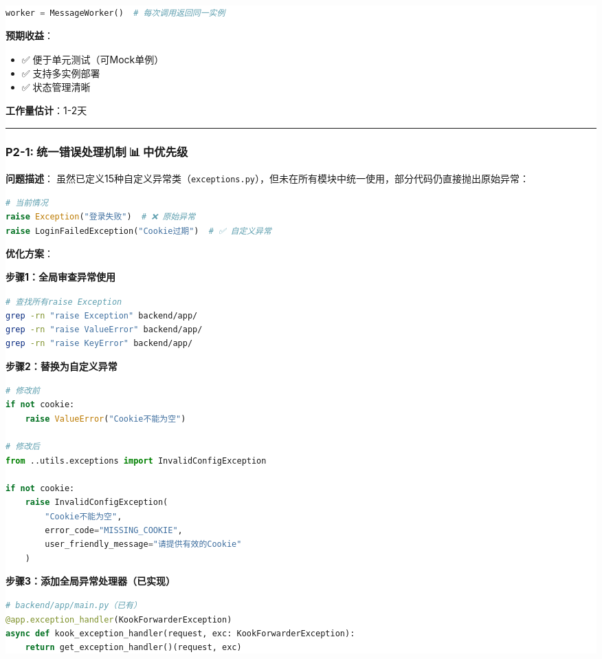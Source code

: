 ```python
worker = MessageWorker()  # 每次调用返回同一实例
```

**预期收益**：
- ✅ 便于单元测试（可Mock单例）
- ✅ 支持多实例部署
- ✅ 状态管理清晰

**工作量估计**：1-2天

---

### P2-1: 统一错误处理机制 📊 中优先级

**问题描述**：
虽然已定义15种自定义异常类（`exceptions.py`），但未在所有模块中统一使用，部分代码仍直接抛出原始异常：

```python
# 当前情况
raise Exception("登录失败")  # ❌ 原始异常
raise LoginFailedException("Cookie过期")  # ✅ 自定义异常
```

**优化方案**：

**步骤1：全局审查异常使用**
```bash
# 查找所有raise Exception
grep -rn "raise Exception" backend/app/
grep -rn "raise ValueError" backend/app/
grep -rn "raise KeyError" backend/app/
```

**步骤2：替换为自定义异常**
```python
# 修改前
if not cookie:
    raise ValueError("Cookie不能为空")

# 修改后
from ..utils.exceptions import InvalidConfigException

if not cookie:
    raise InvalidConfigException(
        "Cookie不能为空",
        error_code="MISSING_COOKIE",
        user_friendly_message="请提供有效的Cookie"
    )
```

**步骤3：添加全局异常处理器（已实现）**
```python
# backend/app/main.py（已有）
@app.exception_handler(KookForwarderException)
async def kook_exception_handler(request, exc: KookForwarderException):
    return get_exception_handler()(request, exc)
```
